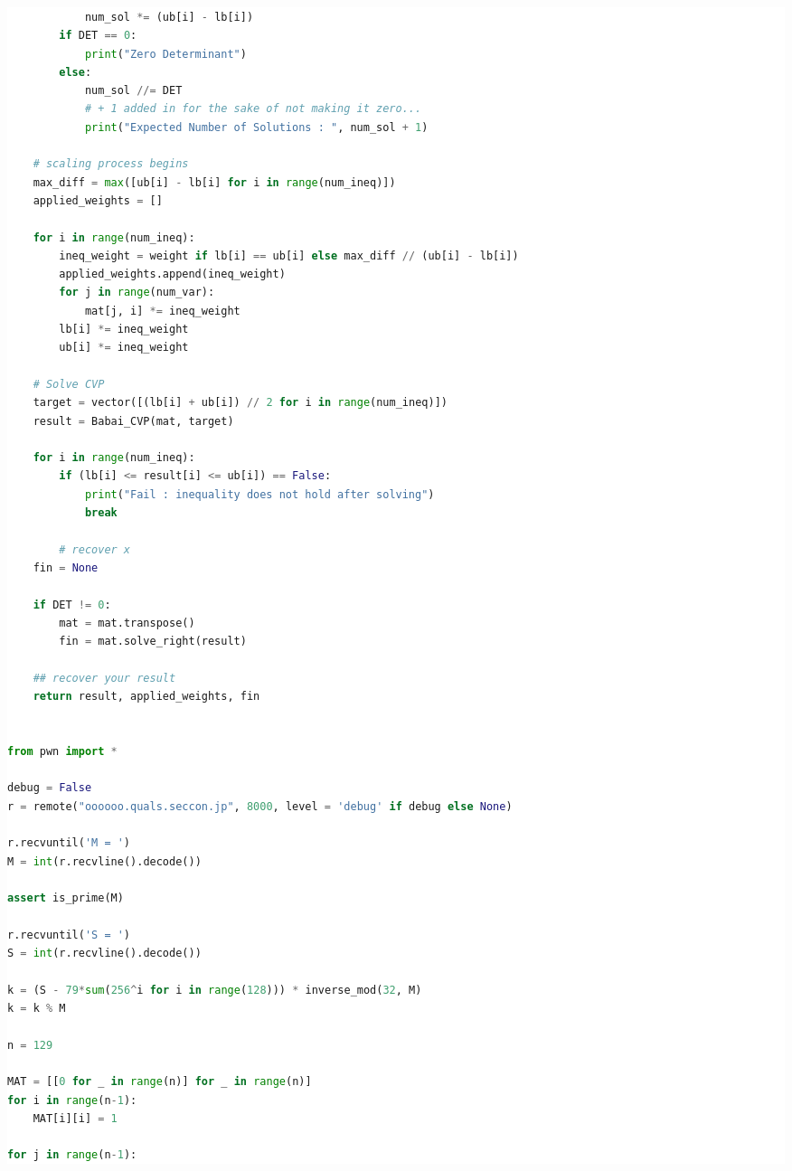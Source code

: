 ```py
			num_sol *= (ub[i] - lb[i])
		if DET == 0:
			print("Zero Determinant")
		else:
			num_sol //= DET
			# + 1 added in for the sake of not making it zero...
			print("Expected Number of Solutions : ", num_sol + 1)

	# scaling process begins
	max_diff = max([ub[i] - lb[i] for i in range(num_ineq)])
	applied_weights = []

	for i in range(num_ineq):
		ineq_weight = weight if lb[i] == ub[i] else max_diff // (ub[i] - lb[i])
		applied_weights.append(ineq_weight)
		for j in range(num_var):
			mat[j, i] *= ineq_weight
		lb[i] *= ineq_weight
		ub[i] *= ineq_weight

	# Solve CVP
	target = vector([(lb[i] + ub[i]) // 2 for i in range(num_ineq)])
	result = Babai_CVP(mat, target)

	for i in range(num_ineq):
		if (lb[i] <= result[i] <= ub[i]) == False:
			print("Fail : inequality does not hold after solving")
			break
    
    	# recover x
	fin = None

	if DET != 0:
		mat = mat.transpose()
		fin = mat.solve_right(result)
	
	## recover your result
	return result, applied_weights, fin


from pwn import *

debug = False
r = remote("oooooo.quals.seccon.jp", 8000, level = 'debug' if debug else None)

r.recvuntil('M = ')
M = int(r.recvline().decode())

assert is_prime(M)

r.recvuntil('S = ')
S = int(r.recvline().decode())

k = (S - 79*sum(256^i for i in range(128))) * inverse_mod(32, M)
k = k % M

n = 129

MAT = [[0 for _ in range(n)] for _ in range(n)]
for i in range(n-1):
	MAT[i][i] = 1

for j in range(n-1):
```